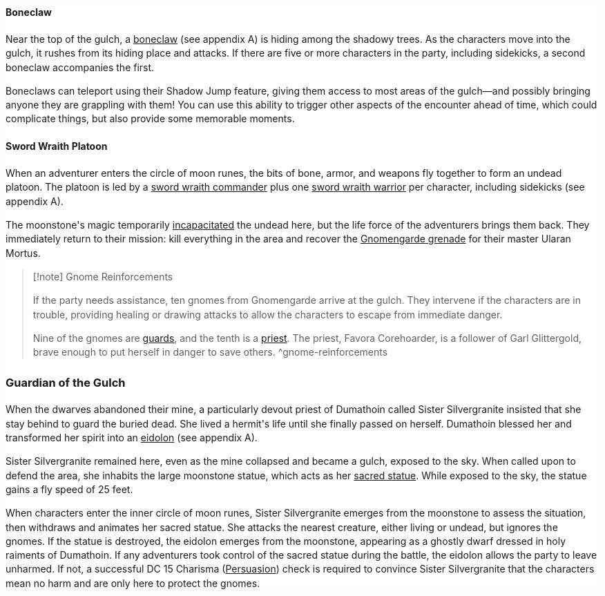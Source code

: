 #### Boneclaw

Near the top of the gulch, a [boneclaw](Mechanics/bestiary/undead/boneclaw-mpmm.md) (see appendix A) is hiding among the shadowy trees. As the characters move into the gulch, it rushes from its hiding place and attacks. If there are five or more characters in the party, including sidekicks, a second boneclaw accompanies the first.

Boneclaws can teleport using their Shadow Jump feature, giving them access to most areas of the gulch—and possibly bringing anyone they are grappling with them! You can use this ability to trigger other aspects of the encounter ahead of time, which could complicate things, but also provide some memorable moments.

#### Sword Wraith Platoon

When an adventurer enters the circle of moon runes, the bits of bone, armor, and weapons fly together to form an undead platoon. The platoon is led by a [sword wraith commander](Mechanics/bestiary/undead/sword-wraith-commander-mpmm.md) plus one [sword wraith warrior](Mechanics/bestiary/undead/sword-wraith-warrior-mpmm.md) per character, including sidekicks (see appendix A).

The moonstone's magic temporarily [incapacitated](Mechanics/Rules/conditions.md#Incapacitated) the undead here, but the life force of the adventurers brings them back. They immediately return to their mission: kill everything in the area and recover the [Gnomengarde grenade](Mechanics/items/gnomengarde-grenade-dc.md) for their master Ularan Mortus.

> [!note] Gnome Reinforcements
> 
> If the party needs assistance, ten gnomes from Gnomengarde arrive at the gulch. They intervene if the characters are in trouble, providing healing or drawing attacks to allow the characters to escape from immediate danger.
> 
> Nine of the gnomes are [guards](Mechanics/bestiary/humanoid/guard.md), and the tenth is a [priest](Mechanics/bestiary/humanoid/priest.md). The priest, Favora Corehoarder, is a follower of Garl Glittergold, brave enough to put herself in danger to save others.
^gnome-reinforcements

### Guardian of the Gulch

When the dwarves abandoned their mine, a particularly devout priest of Dumathoin called Sister Silvergranite insisted that she stay behind to guard the buried dead. She lived a hermit's life until she finally passed on herself. Dumathoin blessed her and transformed her spirit into an [eidolon](Mechanics/bestiary/undead/eidolon-mpmm.md) (see appendix A).

Sister Silvergranite remained here, even as the mine collapsed and became a gulch, exposed to the sky. When called upon to defend the area, she inhabits the large moonstone statue, which acts as her [sacred statue](Mechanics/bestiary/construct/sacred-statue-mpmm.md). While exposed to the sky, the statue gains a fly speed of 25 feet.

When characters enter the inner circle of moon runes, Sister Silvergranite emerges from the moonstone to assess the situation, then withdraws and animates her sacred statue. She attacks the nearest creature, either living or undead, but ignores the gnomes. If the statue is destroyed, the eidolon emerges from the moonstone, appearing as a ghostly dwarf dressed in holy raiments of Dumathoin. If any adventurers took control of the sacred statue during the battle, the eidolon allows the party to leave unharmed. If not, a successful DC 15 Charisma ([Persuasion](Mechanics/Rules/skills.md#Persuasion)) check is required to convince Sister Silvergranite that the characters mean no harm and are only here to protect the gnomes.
